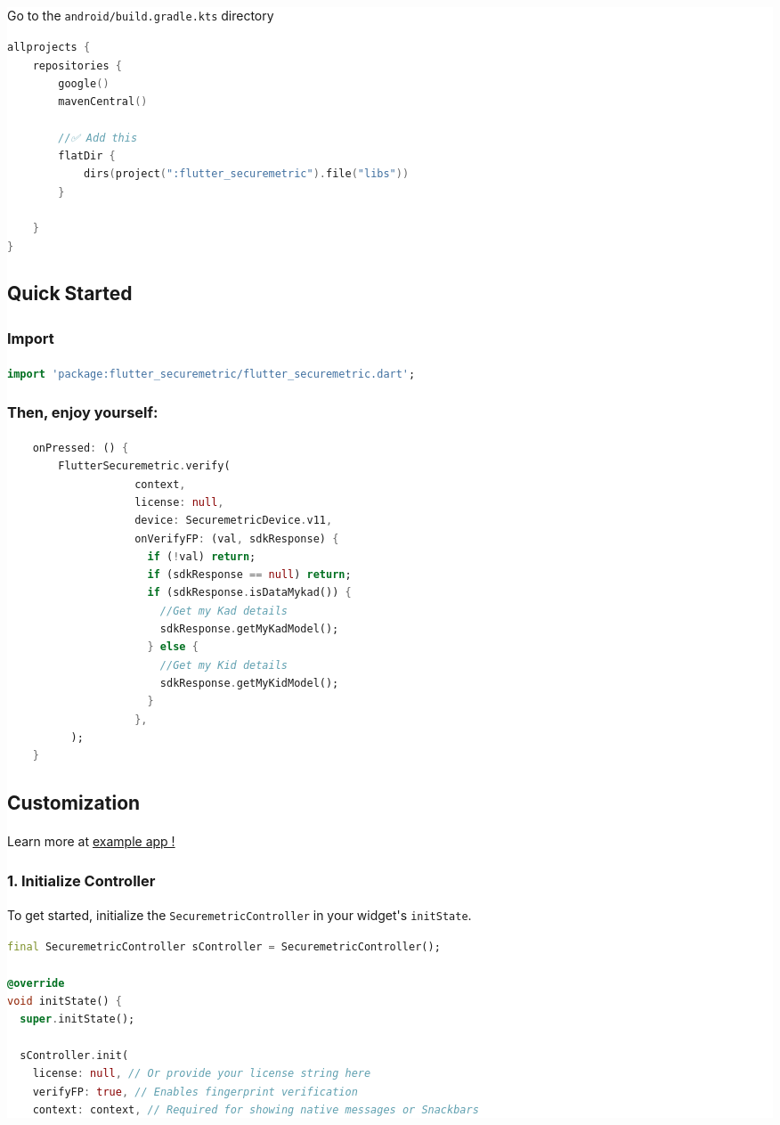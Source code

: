 Go to the `android/build.gradle.kts` directory

```kotlin
allprojects {
    repositories {
        google()
        mavenCentral()

        //✅ Add this
        flatDir {
            dirs(project(":flutter_securemetric").file("libs"))
        }

    }
}

```

## Quick Started
### Import
```dart
import 'package:flutter_securemetric/flutter_securemetric.dart';
```
### Then, enjoy yourself:
```dart
    onPressed: () {   
        FlutterSecuremetric.verify(
                    context,
                    license: null,
                    device: SecuremetricDevice.v11,
                    onVerifyFP: (val, sdkResponse) {
                      if (!val) return;
                      if (sdkResponse == null) return;
                      if (sdkResponse.isDataMykad()) {
                        //Get my Kad details
                        sdkResponse.getMyKadModel();
                      } else {
                        //Get my Kid details
                        sdkResponse.getMyKidModel();
                      }
                    },
          );
    }
```



## Customization

Learn more at [example app !](https://github.com/Muitsu/flutter_securemetric/tree/main/example)

### 1. Initialize Controller
To get started, initialize the `SecuremetricController` in your widget's `initState`.
```dart
final SecuremetricController sController = SecuremetricController();

@override
void initState() {
  super.initState();

  sController.init(
    license: null, // Or provide your license string here
    verifyFP: true, // Enables fingerprint verification
    context: context, // Required for showing native messages or Snackbars
```